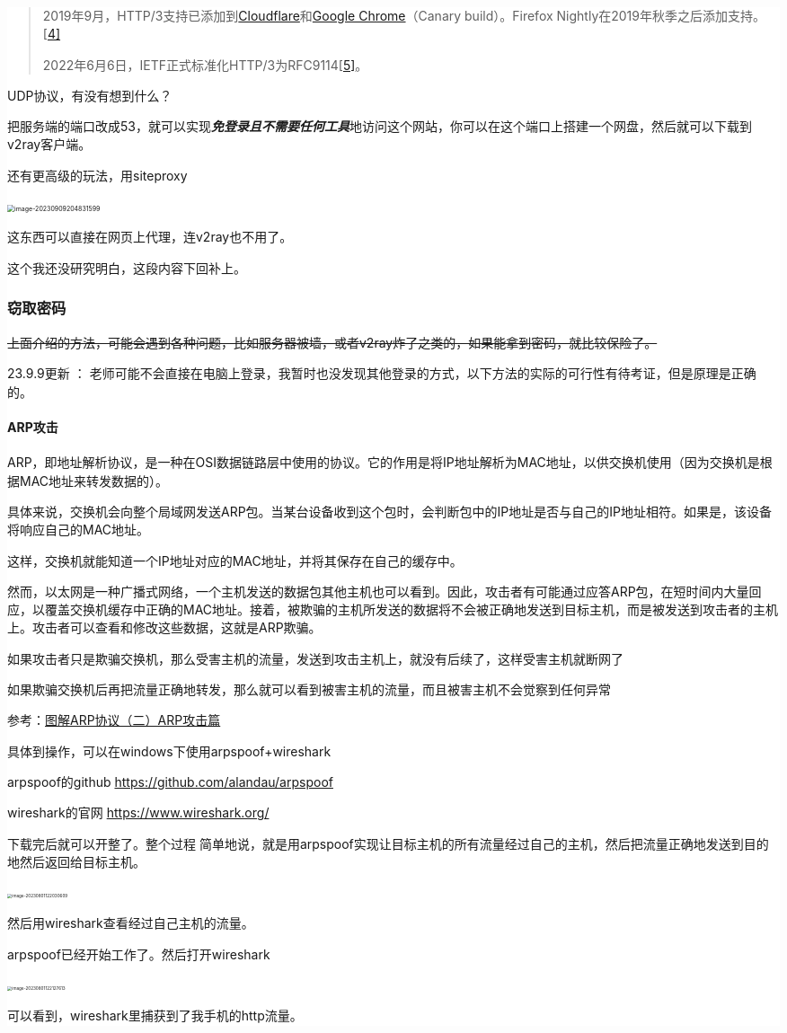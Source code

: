 > 2019年9月，HTTP/3支持已添加到[Cloudflare](https://zh.wikipedia.org/wiki/Cloudflare)和[Google Chrome](https://zh.wikipedia.org/wiki/Google_Chrome)（Canary build）。Firefox Nightly在2019年秋季之后添加支持。[[4\]](https://zh.wikipedia.org/wiki/HTTP/3#cite_note-4)
>
> 2022年6月6日，IETF正式标准化HTTP/3为RFC9114[[5\]](https://zh.wikipedia.org/wiki/HTTP/3#cite_note-5)。

UDP协议，有没有想到什么？

把服务端的端口改成53，就可以实现***免登录且不需要任何工具***地访问这个网站，你可以在这个端口上搭建一个网盘，然后就可以下载到v2ray客户端。

还有更高级的玩法，用siteproxy

<img src="https://imgbed-1254007525.cos.ap-nanjing.myqcloud.com//imgimage-20230909204831599.png" alt="image-20230909204831599" style="zoom:50%;" />

这东西可以直接在网页上代理，连v2ray也不用了。

这个我还没研究明白，这段内容下回补上。

### 窃取密码

~~上面介绍的方法，可能会遇到各种问题，比如服务器被墙，或者v2ray炸了之类的，如果能拿到密码，就比较保险了。~~

23.9.9更新 ： 老师可能不会直接在电脑上登录，我暂时也没发现其他登录的方式，以下方法的实际的可行性有待考证，但是原理是正确的。



#### ARP攻击

ARP，即地址解析协议，是一种在OSI数据链路层中使用的协议。它的作用是将IP地址解析为MAC地址，以供交换机使用（因为交换机是根据MAC地址来转发数据的）。

具体来说，交换机会向整个局域网发送ARP包。当某台设备收到这个包时，会判断包中的IP地址是否与自己的IP地址相符。如果是，该设备将响应自己的MAC地址。

这样，交换机就能知道一个IP地址对应的MAC地址，并将其保存在自己的缓存中。

然而，以太网是一种广播式网络，一个主机发送的数据包其他主机也可以看到。因此，攻击者有可能通过应答ARP包，在短时间内大量回应，以覆盖交换机缓存中正确的MAC地址。接着，被欺骗的主机所发送的数据将不会被正确地发送到目标主机，而是被发送到攻击者的主机上。攻击者可以查看和修改这些数据，这就是ARP欺骗。

如果攻击者只是欺骗交换机，那么受害主机的流量，发送到攻击主机上，就没有后续了，这样受害主机就断网了

如果欺骗交换机后再把流量正确地转发，那么就可以看到被害主机的流量，而且被害主机不会觉察到任何异常

参考：[图解ARP协议（二）ARP攻击篇](https://zhuanlan.zhihu.com/p/28818627)

具体到操作，可以在windows下使用arpspoof+wireshark

arpspoof的github https://github.com/alandau/arpspoof

wireshark的官网 https://www.wireshark.org/

下载完后就可以开整了。整个过程 简单地说，就是用arpspoof实现让目标主机的所有流量经过自己的主机，然后把流量正确地发送到目的地然后返回给目标主机。

<img src="https://imgbed-1254007525.cos.ap-nanjing.myqcloud.com//imgimage-20230801122030609.png" alt="image-20230801122030609" style="zoom:33%;" />

然后用wireshark查看经过自己主机的流量。

arpspoof已经开始工作了。然后打开wireshark

<img src="https://imgbed-1254007525.cos.ap-nanjing.myqcloud.com//imgimage-20230801122127613.png" alt="image-20230801122127613" style="zoom:33%;" />

可以看到，wireshark里捕获到了我手机的http流量。


[链接]: https://www.52pojie.cn/thread-982038-1-1.html